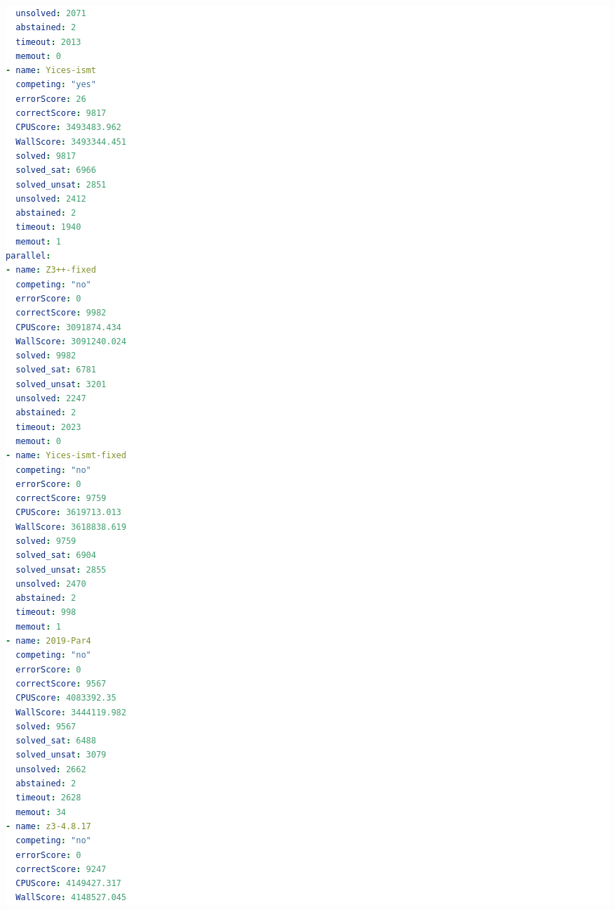 ```yaml
  unsolved: 2071
  abstained: 2
  timeout: 2013
  memout: 0
- name: Yices-ismt
  competing: "yes"
  errorScore: 26
  correctScore: 9817
  CPUScore: 3493483.962
  WallScore: 3493344.451
  solved: 9817
  solved_sat: 6966
  solved_unsat: 2851
  unsolved: 2412
  abstained: 2
  timeout: 1940
  memout: 1
parallel:
- name: Z3++-fixed
  competing: "no"
  errorScore: 0
  correctScore: 9982
  CPUScore: 3091874.434
  WallScore: 3091240.024
  solved: 9982
  solved_sat: 6781
  solved_unsat: 3201
  unsolved: 2247
  abstained: 2
  timeout: 2023
  memout: 0
- name: Yices-ismt-fixed
  competing: "no"
  errorScore: 0
  correctScore: 9759
  CPUScore: 3619713.013
  WallScore: 3618838.619
  solved: 9759
  solved_sat: 6904
  solved_unsat: 2855
  unsolved: 2470
  abstained: 2
  timeout: 998
  memout: 1
- name: 2019-Par4
  competing: "no"
  errorScore: 0
  correctScore: 9567
  CPUScore: 4083392.35
  WallScore: 3444119.982
  solved: 9567
  solved_sat: 6488
  solved_unsat: 3079
  unsolved: 2662
  abstained: 2
  timeout: 2628
  memout: 34
- name: z3-4.8.17
  competing: "no"
  errorScore: 0
  correctScore: 9247
  CPUScore: 4149427.317
  WallScore: 4148527.045
```